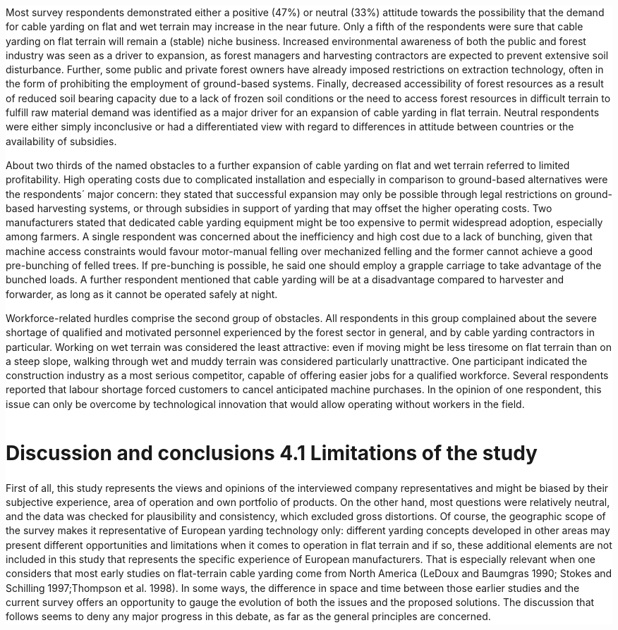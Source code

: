 Most survey respondents demonstrated either a positive (47%) or neutral (33%) attitude towards the possibility that the demand for cable yarding on flat and wet terrain may increase in the near future. Only a fifth of the respondents were sure that cable yarding on flat terrain will remain a (stable) niche business. Increased environmental awareness of both the public and forest industry was seen as a driver to expansion, as forest managers and harvesting contractors are expected to prevent extensive soil disturbance. Further, some public and private forest owners have already imposed restrictions on extraction technology, often in the form of prohibiting the employment of ground-based systems. Finally, decreased accessibility of forest resources as a result of reduced soil bearing capacity due to a lack of frozen soil conditions or the need to access forest resources in difficult terrain to fulfill raw material demand was identified as a major driver for an expansion of cable yarding in flat terrain. Neutral respondents were either simply inconclusive or had a differentiated view with regard to differences in attitude between countries or the availability of subsidies.

About two thirds of the named obstacles to a further expansion of cable yarding on flat and wet terrain referred to limited profitability. High operating costs due to complicated installation and especially in comparison to ground-based alternatives were the respondents´ major concern: they stated that successful expansion may only be possible through legal restrictions on ground-based harvesting systems, or through subsidies in support of yarding that may offset the higher operating costs. Two manufacturers stated that dedicated cable yarding equipment might be too expensive to permit widespread adoption, especially among farmers. A single respondent was concerned about the inefficiency and high cost due to a lack of bunching, given that machine access constraints would favour motor-manual felling over mechanized felling and the former cannot achieve a good pre-bunching of felled trees. If pre-bunching is possible, he said one should employ a grapple carriage to take advantage of the bunched loads. A further respondent mentioned that cable yarding will be at a disadvantage compared to harvester and forwarder, as long as it cannot be operated safely at night.

Workforce-related hurdles comprise the second group of obstacles. All respondents in this group complained about the severe shortage of qualified and motivated personnel experienced by the forest sector in general, and by cable yarding contractors in particular. Working on wet terrain was considered the least attractive: even if moving might be less tiresome on flat terrain than on a steep slope, walking through wet and muddy terrain was considered particularly unattractive. One participant indicated the construction industry as a most serious competitor, capable of offering easier jobs for a qualified workforce. Several respondents reported that labour shortage forced customers to cancel anticipated machine purchases. In the opinion of one respondent, this issue can only be overcome by technological innovation that would allow operating without workers in the field.


# Discussion and conclusions 4.1 Limitations of the study

First of all, this study represents the views and opinions of the interviewed company representatives and might be biased by their subjective experience, area of operation and own portfolio of products. On the other hand, most questions were relatively neutral, and the data was checked for plausibility and consistency, which excluded gross distortions. Of course, the geographic scope of the survey makes it representative of European yarding technology only: different yarding concepts developed in other areas may present different opportunities and limitations when it comes to operation in flat terrain and if so, these additional elements are not included in this study that represents the specific experience of European manufacturers. That is especially relevant when one considers that most early studies on flat-terrain cable yarding come from North America (LeDoux and Baumgras 1990; Stokes and Schilling 1997;Thompson et al. 1998). In some ways, the difference in space and time between those earlier studies and the current survey offers an opportunity to gauge the evolution of both the issues and the proposed solutions. The discussion that follows seems to deny any major progress in this debate, as far as the general principles are concerned.

